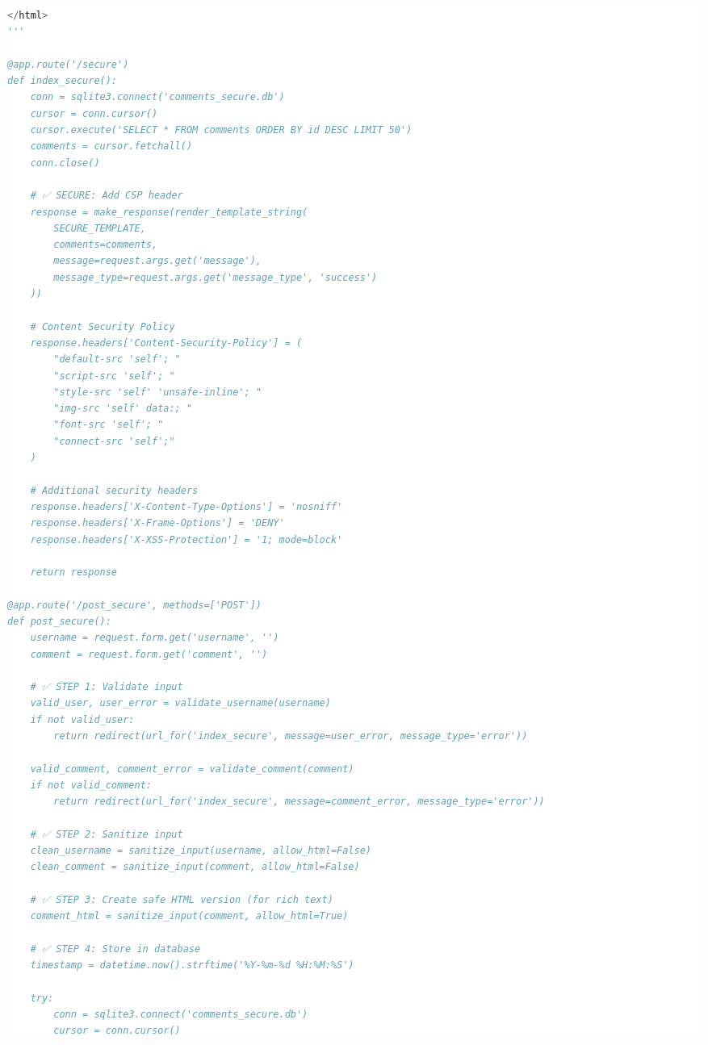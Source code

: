 ```python
</html>
'''

@app.route('/secure')
def index_secure():
    conn = sqlite3.connect('comments_secure.db')
    cursor = conn.cursor()
    cursor.execute('SELECT * FROM comments ORDER BY id DESC LIMIT 50')
    comments = cursor.fetchall()
    conn.close()
    
    # ✅ SECURE: Add CSP header
    response = make_response(render_template_string(
        SECURE_TEMPLATE,
        comments=comments,
        message=request.args.get('message'),
        message_type=request.args.get('message_type', 'success')
    ))
    
    # Content Security Policy
    response.headers['Content-Security-Policy'] = (
        "default-src 'self'; "
        "script-src 'self'; "
        "style-src 'self' 'unsafe-inline'; "
        "img-src 'self' data:; "
        "font-src 'self'; "
        "connect-src 'self';"
    )
    
    # Additional security headers
    response.headers['X-Content-Type-Options'] = 'nosniff'
    response.headers['X-Frame-Options'] = 'DENY'
    response.headers['X-XSS-Protection'] = '1; mode=block'
    
    return response

@app.route('/post_secure', methods=['POST'])
def post_secure():
    username = request.form.get('username', '')
    comment = request.form.get('comment', '')
    
    # ✅ STEP 1: Validate input
    valid_user, user_error = validate_username(username)
    if not valid_user:
        return redirect(url_for('index_secure', message=user_error, message_type='error'))
    
    valid_comment, comment_error = validate_comment(comment)
    if not valid_comment:
        return redirect(url_for('index_secure', message=comment_error, message_type='error'))
    
    # ✅ STEP 2: Sanitize input
    clean_username = sanitize_input(username, allow_html=False)
    clean_comment = sanitize_input(comment, allow_html=False)
    
    # ✅ STEP 3: Create safe HTML version (for rich text)
    comment_html = sanitize_input(comment, allow_html=True)
    
    # ✅ STEP 4: Store in database
    timestamp = datetime.now().strftime('%Y-%m-%d %H:%M:%S')
    
    try:
        conn = sqlite3.connect('comments_secure.db')
        cursor = conn.cursor()
```